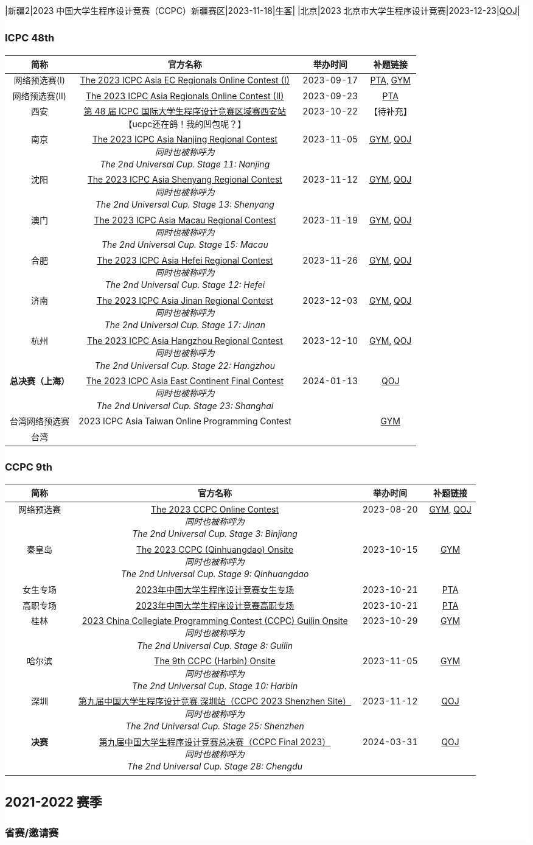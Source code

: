 |新疆2|2023 中国大学生程序设计竞赛（CCPC）新疆赛区|2023-11-18|[牛客](https://ac.nowcoder.com/acm/contest/69555)|
|北京|2023 北京市大学生程序设计竞赛|2023-12-23|[QOJ](https://qoj.ac/contest/1464)|

### ICPC 48th

|<div style="width:100px;">简称</div>|官方名称|<div style="width:100px;">举办时间</div>|<div style="width:70px;">补题链接</div>|
|:--:|:--:|:--:|:--:|
|网络预选赛(I)|[The 2023 ICPC Asia EC Regionals Online Contest (I)](https://board.xcpcio.com/icpc/48th/online-qualification-1)|2023-09-17|[PTA](https://pintia.cn/market/item/1703381331863785472), [GYM](https://codeforces.com/gym/104639)|
|网络预选赛(II)|[The 2023 ICPC Asia Regionals Online Contest (II)](https://board.xcpcio.com/icpc/48th/online-qualification-2)|2023-09-23|[PTA](https://pintia.cn/market/item/1705511462254264320)|
|西安|[第 48 届 ICPC 国际大学生程序设计竞赛区域赛西安站](https://board.xcpcio.com/icpc/48th/xian)<br/>【ucpc还在鸽！我的凹包呢？】|2023-10-22|【待补充】|
|南京|[The 2023 ICPC Asia Nanjing Regional Contest](https://board.xcpcio.com/icpc/48th/nanjing)<br/>*同时也被称呼为<br/>The 2nd Universal Cup. Stage 11: Nanjing*|2023-11-05|[GYM](https://codeforces.com/gym/104821), [QOJ](https://qoj.ac/contest/1435)|
|沈阳|[The 2023 ICPC Asia Shenyang Regional Contest](https://board.xcpcio.com/icpc/48th/shenyang)<br/>*同时也被称呼为<br/>The 2nd Universal Cup. Stage 13: Shenyang*|2023-11-12|[GYM](https://codeforces.com/gym/104869), [QOJ](https://qoj.ac/contest/1449)|
|澳门|[The 2023 ICPC Asia Macau Regional Contest](https://board.xcpcio.com/icpc/48th/macau)<br/>*同时也被称呼为<br/>The 2nd Universal Cup. Stage 15: Macau*|2023-11-19|[GYM](https://codeforces.com/gym/104891), [QOJ](https://qoj.ac/contest/1459)|
|合肥|[The 2023 ICPC Asia Hefei Regional Contest](https://board.xcpcio.com/icpc/48th/hefei)<br/>*同时也被称呼为<br/>The 2nd Universal Cup. Stage 12: Hefei*|2023-11-26|[GYM](https://codeforces.com/gym/104857), [QOJ](https://qoj.ac/contest/1440)|
|济南|[The 2023 ICPC Asia Jinan Regional Contest](https://board.xcpcio.com/icpc/48th/jinan)<br/>*同时也被称呼为<br/>The 2nd Universal Cup. Stage 17: Jinan*|2023-12-03|[GYM](https://codeforces.com/gym/104901), [QOJ](https://qoj.ac/contest/1472)|
|杭州|[The 2023 ICPC Asia Hangzhou Regional Contest](https://board.xcpcio.com/icpc/48th/hangzhou)<br/>*同时也被称呼为<br/>The 2nd Universal Cup. Stage 22: Hangzhou*|2023-12-10|[GYM](https://codeforces.com/gym/104976), [QOJ](https://qoj.ac/contest/1516)|
|**总决赛（上海）**|[The 2023 ICPC Asia East Continent Final Contest](https://board.xcpcio.com/icpc/48th/ecfinal)<br/>*同时也被称呼为<br/>The 2nd Universal Cup. Stage 23: Shanghai*|2024-01-13|[QOJ](https://contest.ucup.ac/contest/1522)|
|台湾网络预选赛|2023 ICPC Asia Taiwan Online Programming Contest||[GYM](https://codeforces.com/gym/104619)|
|台湾||||

### CCPC 9th

|<div style="width:100px;">简称</div>|官方名称|<div style="width:100px;">举办时间</div>|<div style="width:70px;">补题链接</div>|
|:--:|:--:|:--:|:--:|
|网络预选赛|[The 2023 CCPC Online Contest](https://board.xcpcio.com/ccpc/9th/online-qualification)<br/>*同时也被称呼为<br/>The 2nd Universal Cup. Stage 3: Binjiang*|2023-08-20|[GYM](https://codeforces.com/gym/104651), [QOJ](https://contest.ucup.ac/contest/1358)|
|秦皇岛|[The 2023 CCPC (Qinhuangdao) Onsite](https://board.xcpcio.com/ccpc/9th/qinhuangdao)<br/>*同时也被称呼为<br/>The 2nd Universal Cup. Stage 9: Qinhuangdao*|2023-10-15|[GYM](https://codeforces.com/gym/104787)|
|女生专场|[2023年中国大学生程序设计竞赛女生专场](https://board.xcpcio.com/ccpc/9th/girl)|2023-10-21|[PTA](https://pintia.cn/market/item/1715964967755325440)|
|高职专场|[2023年中国大学生程序设计竞赛高职专场](https://board.xcpcio.com/ccpc/9th/vocational)|2023-10-21|[PTA](https://pintia.cn/market/item/1715966057963986944)|
|桂林|[2023 China Collegiate Programming Contest (CCPC) Guilin Onsite](https://board.xcpcio.com/ccpc/9th/guilin)<br/>*同时也被称呼为<br/>The 2nd Universal Cup. Stage 8: Guilin*|2023-10-29|[GYM](https://codeforces.com/gym/104768)|
|哈尔滨|[The 9th CCPC (Harbin) Onsite](https://board.xcpcio.com/ccpc/9th/harbin)<br/>*同时也被称呼为<br/>The 2nd Universal Cup. Stage 10: Harbin*|2023-11-05|[GYM](https://codeforces.com/gym/104813)|
|深圳|[第九届中国大学生程序设计竞赛 深圳站（CCPC 2023 Shenzhen Site）](https://board.xcpcio.com/ccpc/9th/shenzhen)<br/>*同时也被称呼为<br/>The 2nd Universal Cup. Stage 25: Shenzhen*|2023-11-12|[QOJ](https://qoj.ac/contest/1540)|
|**决赛**|[第九届中国大学生程序设计竞赛总决赛（CCPC Final 2023）](https://board.xcpcio.com/ccpc/9th/final)<br/>*同时也被称呼为<br/>The 2nd Universal Cup. Stage 28: Chengdu*|2024-03-31|[QOJ](https://qoj.ac/contest/1596)|

## 2021-2022 赛季

### 省赛/邀请赛
